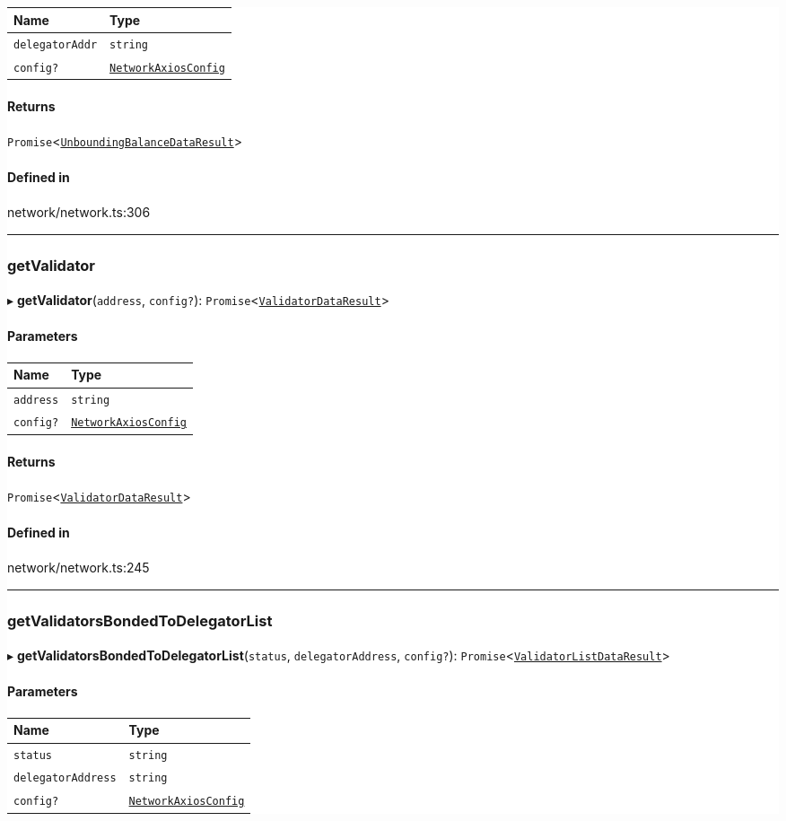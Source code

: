 | Name | Type |
| :------ | :------ |
| `delegatorAddr` | `string` |
| `config?` | [`NetworkAxiosConfig`](../interfaces/network.networkTypes.NetworkAxiosConfig.md) |

#### Returns

`Promise`\<[`UnboundingBalanceDataResult`](../interfaces/network.networkTypes.UnboundingBalanceDataResult.md)\>

#### Defined in

network/network.ts:306

___

### getValidator

▸ **getValidator**(`address`, `config?`): `Promise`\<[`ValidatorDataResult`](../interfaces/network.networkTypes.ValidatorDataResult.md)\>

#### Parameters

| Name | Type |
| :------ | :------ |
| `address` | `string` |
| `config?` | [`NetworkAxiosConfig`](../interfaces/network.networkTypes.NetworkAxiosConfig.md) |

#### Returns

`Promise`\<[`ValidatorDataResult`](../interfaces/network.networkTypes.ValidatorDataResult.md)\>

#### Defined in

network/network.ts:245

___

### getValidatorsBondedToDelegatorList

▸ **getValidatorsBondedToDelegatorList**(`status`, `delegatorAddress`, `config?`): `Promise`\<[`ValidatorListDataResult`](../interfaces/network.networkTypes.ValidatorListDataResult.md)\>

#### Parameters

| Name | Type |
| :------ | :------ |
| `status` | `string` |
| `delegatorAddress` | `string` |
| `config?` | [`NetworkAxiosConfig`](../interfaces/network.networkTypes.NetworkAxiosConfig.md) |

